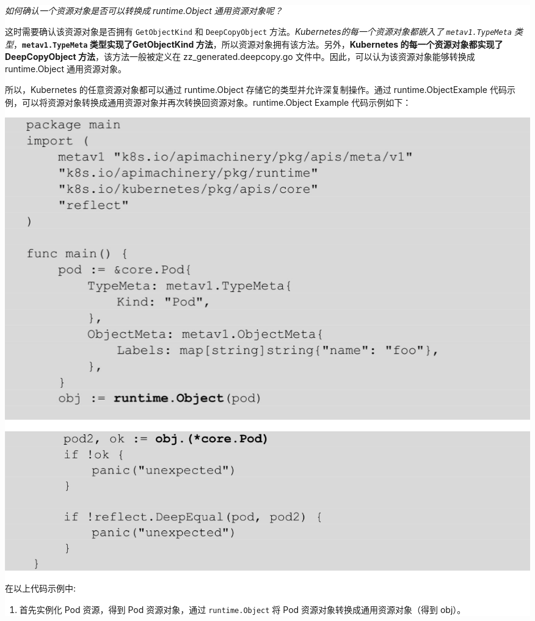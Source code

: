 
*如何确认一个资源对象是否可以转换成 runtime.Object 通用资源对象呢？*

这时需要确认该资源对象是否拥有 `GetObjectKind` 和 `DeepCopyObject` 方法。*Kubernetes的每一个资源对象都嵌入了 `metav1.TypeMeta` 类型*，**`metav1.TypeMeta` 类型实现了GetObjectKind 方法**，所以资源对象拥有该方法。另外，**Kubernetes 的每一个资源对象都实现了 DeepCopyObject 方法**，该方法一般被定义在 zz_generated.deepcopy.go 文件中。因此，可以认为该资源对象能够转换成 runtime.Object 通用资源对象。

所以，Kubernetes 的任意资源对象都可以通过 runtime.Object 存储它的类型并允许深复制操作。通过 runtime.ObjectExample 代码示例，可以将资源对象转换成通用资源对象并再次转换回资源对象。runtime.Object Example 代码示例如下：

![image-20230903192258909](assets/image-20230903192258909.png)

![image-20230903192316242](assets/image-20230903192316242.png)

在以上代码示例中:

1. 首先实例化 Pod 资源，得到 Pod 资源对象，通过 `runtime.Object` 将 Pod 资源对象转换成通用资源对象（得到 obj）。
